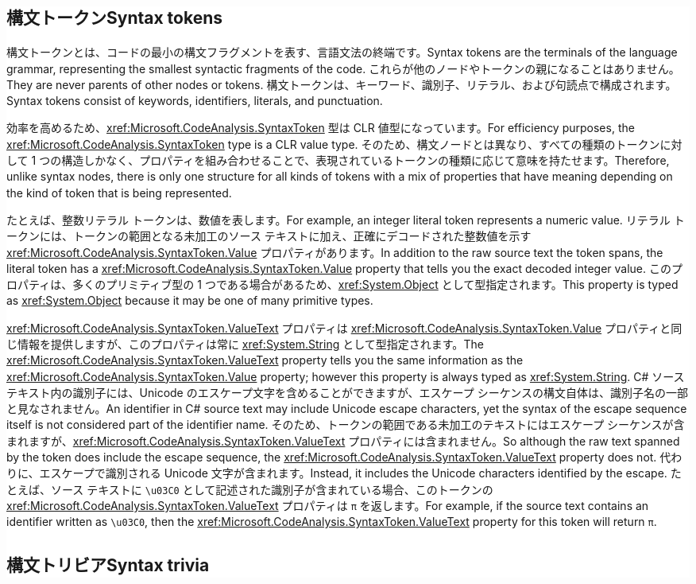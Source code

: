 ## <a name="syntax-tokens"></a><span data-ttu-id="c38af-147">構文トークン</span><span class="sxs-lookup"><span data-stu-id="c38af-147">Syntax tokens</span></span>

<span data-ttu-id="c38af-148">構文トークンとは、コードの最小の構文フラグメントを表す、言語文法の終端です。</span><span class="sxs-lookup"><span data-stu-id="c38af-148">Syntax tokens are the terminals of the language grammar, representing the smallest syntactic fragments of the code.</span></span> <span data-ttu-id="c38af-149">これらが他のノードやトークンの親になることはありません。</span><span class="sxs-lookup"><span data-stu-id="c38af-149">They are never parents of other nodes or tokens.</span></span> <span data-ttu-id="c38af-150">構文トークンは、キーワード、識別子、リテラル、および句読点で構成されます。</span><span class="sxs-lookup"><span data-stu-id="c38af-150">Syntax tokens consist of keywords, identifiers, literals, and punctuation.</span></span>

<span data-ttu-id="c38af-151">効率を高めるため、<xref:Microsoft.CodeAnalysis.SyntaxToken> 型は CLR 値型になっています。</span><span class="sxs-lookup"><span data-stu-id="c38af-151">For efficiency purposes, the <xref:Microsoft.CodeAnalysis.SyntaxToken> type is a CLR value type.</span></span> <span data-ttu-id="c38af-152">そのため、構文ノードとは異なり、すべての種類のトークンに対して 1 つの構造しかなく、プロパティを組み合わせることで、表現されているトークンの種類に応じて意味を持たせます。</span><span class="sxs-lookup"><span data-stu-id="c38af-152">Therefore, unlike syntax nodes, there is only one structure for all kinds of tokens with a mix of properties that have meaning depending on the kind of token that is being represented.</span></span>

<span data-ttu-id="c38af-153">たとえば、整数リテラル トークンは、数値を表します。</span><span class="sxs-lookup"><span data-stu-id="c38af-153">For example, an integer literal token represents a numeric value.</span></span> <span data-ttu-id="c38af-154">リテラル トークンには、トークンの範囲となる未加工のソース テキストに加え、正確にデコードされた整数値を示す <xref:Microsoft.CodeAnalysis.SyntaxToken.Value> プロパティがあります。</span><span class="sxs-lookup"><span data-stu-id="c38af-154">In addition to the raw source text the token spans, the literal token has a <xref:Microsoft.CodeAnalysis.SyntaxToken.Value> property that tells you the exact decoded integer value.</span></span> <span data-ttu-id="c38af-155">このプロパティは、多くのプリミティブ型の 1 つである場合があるため、<xref:System.Object> として型指定されます。</span><span class="sxs-lookup"><span data-stu-id="c38af-155">This property is typed as <xref:System.Object> because it may be one of many primitive types.</span></span>

<span data-ttu-id="c38af-156"><xref:Microsoft.CodeAnalysis.SyntaxToken.ValueText> プロパティは <xref:Microsoft.CodeAnalysis.SyntaxToken.Value> プロパティと同じ情報を提供しますが、このプロパティは常に <xref:System.String> として型指定されます。</span><span class="sxs-lookup"><span data-stu-id="c38af-156">The <xref:Microsoft.CodeAnalysis.SyntaxToken.ValueText> property tells you the same information as the <xref:Microsoft.CodeAnalysis.SyntaxToken.Value> property; however this property is always typed as <xref:System.String>.</span></span> <span data-ttu-id="c38af-157">C# ソース テキスト内の識別子には、Unicode のエスケープ文字を含めることができますが、エスケープ シーケンスの構文自体は、識別子名の一部と見なされません。</span><span class="sxs-lookup"><span data-stu-id="c38af-157">An identifier in C# source text may include Unicode escape characters, yet the syntax of the escape sequence itself is not considered part of the identifier name.</span></span> <span data-ttu-id="c38af-158">そのため、トークンの範囲である未加工のテキストにはエスケープ シーケンスが含まれますが、<xref:Microsoft.CodeAnalysis.SyntaxToken.ValueText> プロパティには含まれません。</span><span class="sxs-lookup"><span data-stu-id="c38af-158">So although the raw text spanned by the token does include the escape sequence, the <xref:Microsoft.CodeAnalysis.SyntaxToken.ValueText> property does not.</span></span> <span data-ttu-id="c38af-159">代わりに、エスケープで識別される Unicode 文字が含まれます。</span><span class="sxs-lookup"><span data-stu-id="c38af-159">Instead, it includes the Unicode characters identified by the escape.</span></span> <span data-ttu-id="c38af-160">たとえば、ソース テキストに `\u03C0` として記述された識別子が含まれている場合、このトークンの <xref:Microsoft.CodeAnalysis.SyntaxToken.ValueText> プロパティは `π` を返します。</span><span class="sxs-lookup"><span data-stu-id="c38af-160">For example, if the source text contains an identifier written as `\u03C0`, then the <xref:Microsoft.CodeAnalysis.SyntaxToken.ValueText> property for this token will return `π`.</span></span>

## <a name="syntax-trivia"></a><span data-ttu-id="c38af-161">構文トリビア</span><span class="sxs-lookup"><span data-stu-id="c38af-161">Syntax trivia</span></span>

